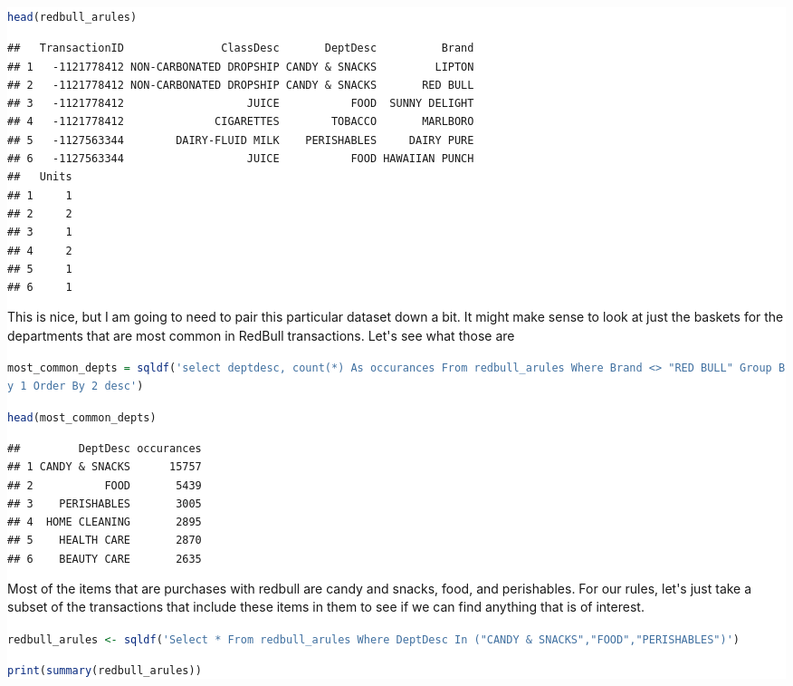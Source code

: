 
```r
head(redbull_arules)
```

```
##   TransactionID               ClassDesc       DeptDesc          Brand
## 1   -1121778412 NON-CARBONATED DROPSHIP CANDY & SNACKS         LIPTON
## 2   -1121778412 NON-CARBONATED DROPSHIP CANDY & SNACKS       RED BULL
## 3   -1121778412                   JUICE           FOOD  SUNNY DELIGHT
## 4   -1121778412              CIGARETTES        TOBACCO       MARLBORO
## 5   -1127563344        DAIRY-FLUID MILK    PERISHABLES     DAIRY PURE
## 6   -1127563344                   JUICE           FOOD HAWAIIAN PUNCH
##   Units
## 1     1
## 2     2
## 3     1
## 4     2
## 5     1
## 6     1
```

This is nice, but I am going to need to pair this particular dataset down a bit.  It might make sense to look at just the baskets for the departments that are most common in RedBull transactions.  Let's see what those are


```r
most_common_depts = sqldf('select deptdesc, count(*) As occurances From redbull_arules Where Brand <> "RED BULL" Group By 1 Order By 2 desc')
```


```r
head(most_common_depts)
```

```
##         DeptDesc occurances
## 1 CANDY & SNACKS      15757
## 2           FOOD       5439
## 3    PERISHABLES       3005
## 4  HOME CLEANING       2895
## 5    HEALTH CARE       2870
## 6    BEAUTY CARE       2635
```

Most of the items that are purchases with redbull are candy and snacks, food, and perishables.  For our rules, let's just take a subset of the transactions that include these items in them to see if we can find anything that is of interest.


```r
redbull_arules <- sqldf('Select * From redbull_arules Where DeptDesc In ("CANDY & SNACKS","FOOD","PERISHABLES")')
```



```r
print(summary(redbull_arules))
```
